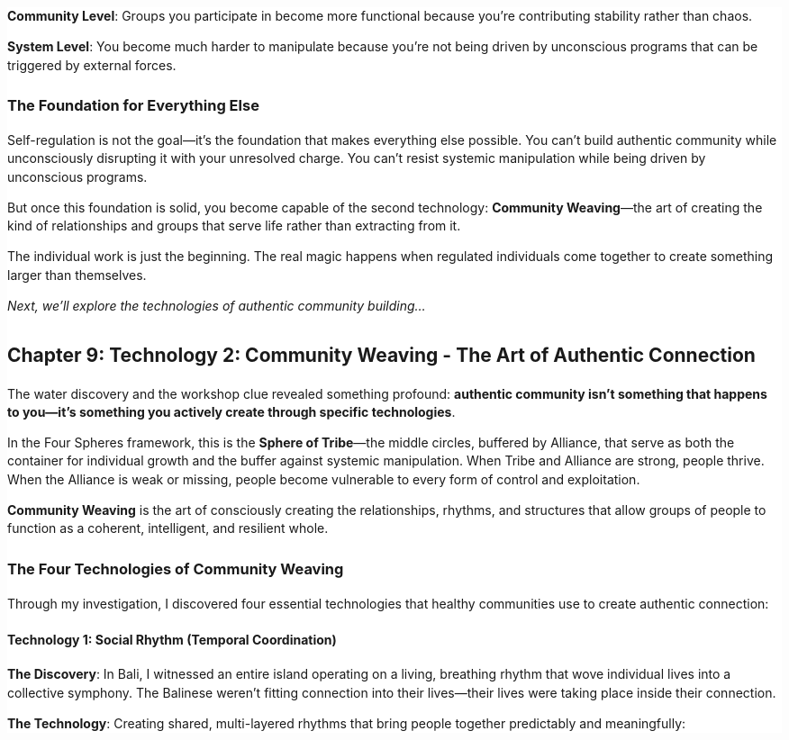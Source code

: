 **Community Level**: Groups you participate in become more functional
because you’re contributing stability rather than chaos.

**System Level**: You become much harder to manipulate because you’re
not being driven by unconscious programs that can be triggered by
external forces.

### The Foundation for Everything Else

Self-regulation is not the goal—it’s the foundation that makes
everything else possible. You can’t build authentic community while
unconsciously disrupting it with your unresolved charge. You can’t
resist systemic manipulation while being driven by unconscious programs.

But once this foundation is solid, you become capable of the second
technology: **Community Weaving**—the art of creating the kind of
relationships and groups that serve life rather than extracting from it.

The individual work is just the beginning. The real magic happens when
regulated individuals come together to create something larger than
themselves.

*Next, we’ll explore the technologies of authentic community building…*

## Chapter 9: Technology 2: Community Weaving - The Art of Authentic Connection

The water discovery and the workshop clue revealed something profound:
**authentic community isn’t something that happens to you—it’s something
you actively create through specific technologies**.

In the Four Spheres framework, this is the **Sphere of Tribe**—the
middle circles, buffered by Alliance, that serve as both the container
for individual growth and the buffer against systemic manipulation. When
Tribe and Alliance are strong, people thrive. When the Alliance is weak
or missing, people become vulnerable to every form of control and
exploitation.

**Community Weaving** is the art of consciously creating the
relationships, rhythms, and structures that allow groups of people to
function as a coherent, intelligent, and resilient whole.

### The Four Technologies of Community Weaving

Through my investigation, I discovered four essential technologies that
healthy communities use to create authentic connection:

#### Technology 1: Social Rhythm (Temporal Coordination)

**The Discovery**: In Bali, I witnessed an entire island operating on a
living, breathing rhythm that wove individual lives into a collective
symphony. The Balinese weren’t fitting connection into their lives—their
lives were taking place inside their connection.

**The Technology**: Creating shared, multi-layered rhythms that bring
people together predictably and meaningfully:
